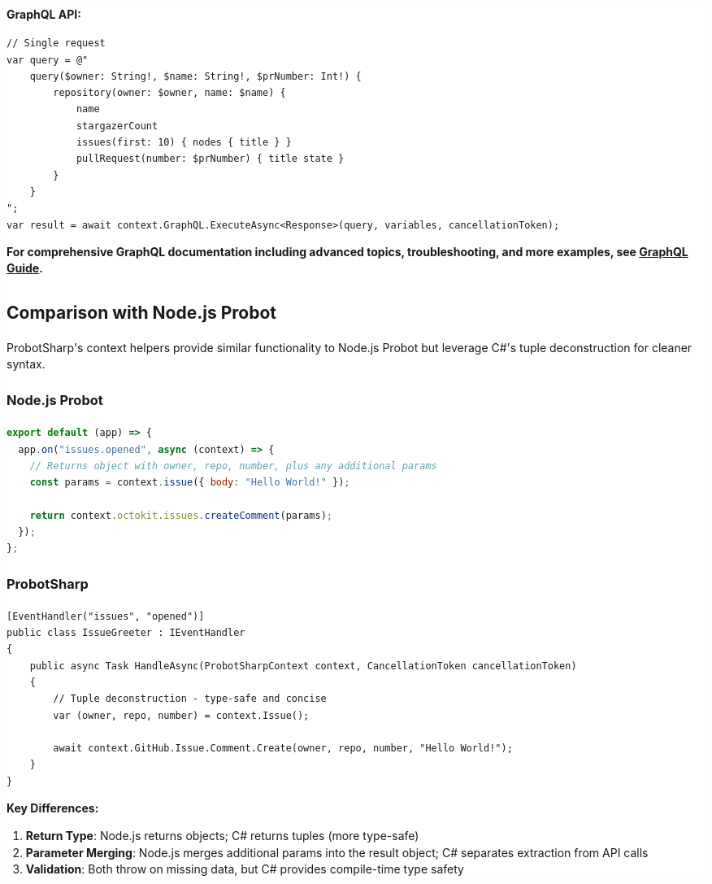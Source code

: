 **GraphQL API:**
```text
// Single request
var query = @"
    query($owner: String!, $name: String!, $prNumber: Int!) {
        repository(owner: $owner, name: $name) {
            name
            stargazerCount
            issues(first: 10) { nodes { title } }
            pullRequest(number: $prNumber) { title state }
        }
    }
";
var result = await context.GraphQL.ExecuteAsync<Response>(query, variables, cancellationToken);
```

**For comprehensive GraphQL documentation including advanced topics, troubleshooting, and more examples, see [GraphQL Guide](./GraphQL.md).**

## Comparison with Node.js Probot

ProbotSharp's context helpers provide similar functionality to Node.js Probot but leverage C#'s tuple deconstruction for cleaner syntax.

### Node.js Probot
```javascript
export default (app) => {
  app.on("issues.opened", async (context) => {
    // Returns object with owner, repo, number, plus any additional params
    const params = context.issue({ body: "Hello World!" });

    return context.octokit.issues.createComment(params);
  });
};
```

### ProbotSharp
```text
[EventHandler("issues", "opened")]
public class IssueGreeter : IEventHandler
{
    public async Task HandleAsync(ProbotSharpContext context, CancellationToken cancellationToken)
    {
        // Tuple deconstruction - type-safe and concise
        var (owner, repo, number) = context.Issue();

        await context.GitHub.Issue.Comment.Create(owner, repo, number, "Hello World!");
    }
}
```

**Key Differences:**
1. **Return Type**: Node.js returns objects; C# returns tuples (more type-safe)
2. **Parameter Merging**: Node.js merges additional params into the result object; C# separates extraction from API calls
3. **Validation**: Both throw on missing data, but C# provides compile-time type safety
